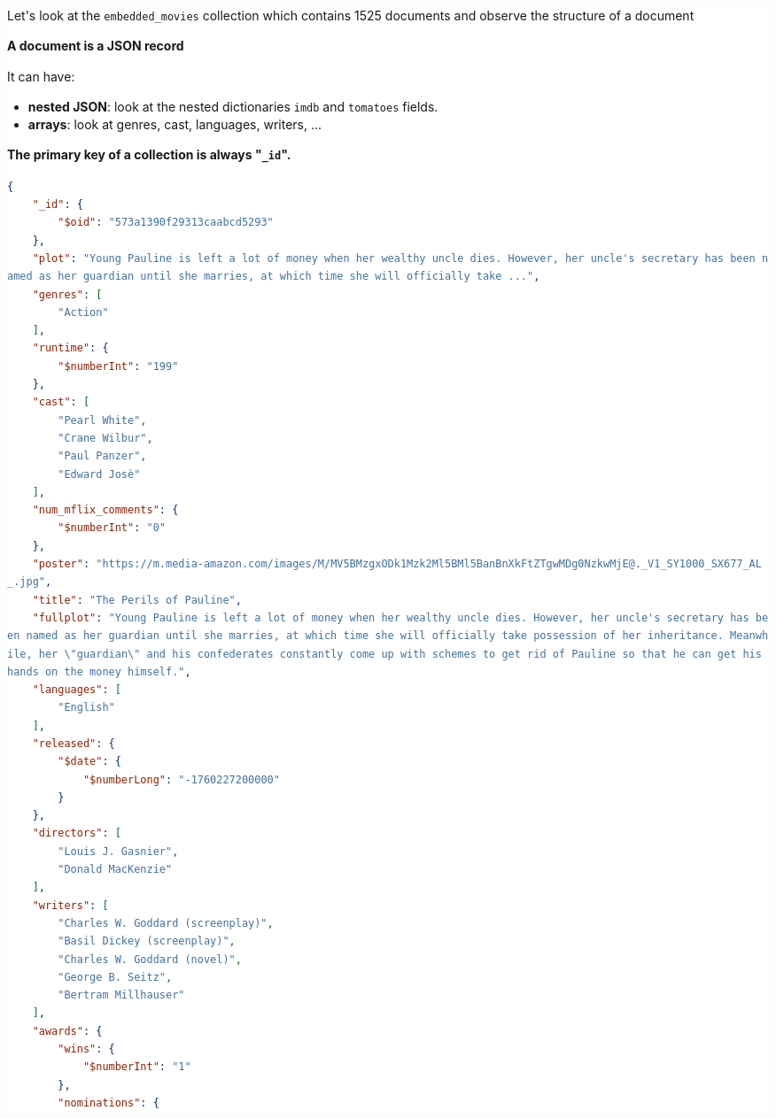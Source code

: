 Let's look at the `embedded_movies` collection which contains 1525 documents and observe the structure of a document

**A document is a JSON record**

It can have:

- **nested JSON**: look at the nested dictionaries `imdb` and `tomatoes` fields.
- **arrays**: look at genres, cast, languages, writers, ...

**The primary key of a collection is always "`_id`".**

```json
{
    "_id": {
        "$oid": "573a1390f29313caabcd5293"
    },
    "plot": "Young Pauline is left a lot of money when her wealthy uncle dies. However, her uncle's secretary has been named as her guardian until she marries, at which time she will officially take ...",
    "genres": [
        "Action"
    ],
    "runtime": {
        "$numberInt": "199"
    },
    "cast": [
        "Pearl White",
        "Crane Wilbur",
        "Paul Panzer",
        "Edward Josè"
    ],
    "num_mflix_comments": {
        "$numberInt": "0"
    },
    "poster": "https://m.media-amazon.com/images/M/MV5BMzgxODk1Mzk2Ml5BMl5BanBnXkFtZTgwMDg0NzkwMjE@._V1_SY1000_SX677_AL_.jpg",
    "title": "The Perils of Pauline",
    "fullplot": "Young Pauline is left a lot of money when her wealthy uncle dies. However, her uncle's secretary has been named as her guardian until she marries, at which time she will officially take possession of her inheritance. Meanwhile, her \"guardian\" and his confederates constantly come up with schemes to get rid of Pauline so that he can get his hands on the money himself.",
    "languages": [
        "English"
    ],
    "released": {
        "$date": {
            "$numberLong": "-1760227200000"
        }
    },
    "directors": [
        "Louis J. Gasnier",
        "Donald MacKenzie"
    ],
    "writers": [
        "Charles W. Goddard (screenplay)",
        "Basil Dickey (screenplay)",
        "Charles W. Goddard (novel)",
        "George B. Seitz",
        "Bertram Millhauser"
    ],
    "awards": {
        "wins": {
            "$numberInt": "1"
        },
        "nominations": {
```